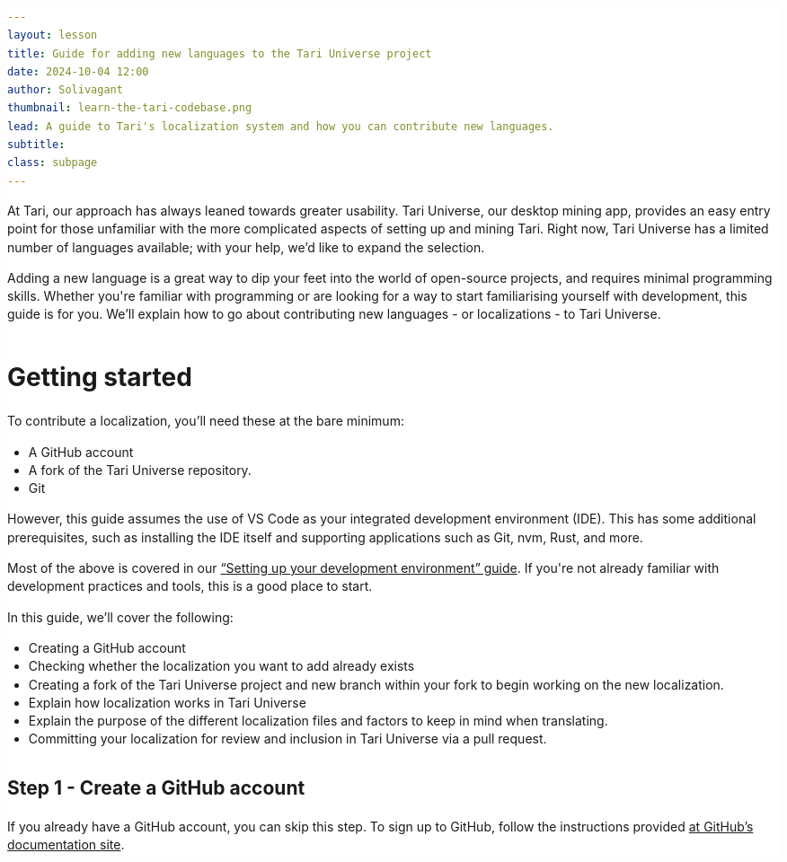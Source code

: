 ```yaml
---
layout: lesson
title: Guide for adding new languages to the Tari Universe project
date: 2024-10-04 12:00
author: Solivagant
thumbnail: learn-the-tari-codebase.png
lead: A guide to Tari's localization system and how you can contribute new languages.
subtitle: 
class: subpage
---
```


At Tari, our approach has always leaned towards greater usability. Tari Universe, our desktop mining app, provides an easy entry point for those unfamiliar with the more complicated aspects of setting up and mining Tari. Right now, Tari Universe has a limited number of languages available; with your help, we’d like to expand the selection.

Adding a new language is a great way to dip your feet into the world of open-source projects, and requires minimal programming skills. Whether you're familiar with programming or are looking for a way to start familiarising yourself with development, this guide is for you. We’ll explain how to go about contributing new languages - or localizations - to Tari Universe. 

# Getting started
To contribute a localization, you’ll need these at the bare minimum:

* A GitHub account
* A fork of the Tari Universe repository.
* Git

However, this guide assumes the use of VS Code as your integrated development environment (IDE). This has some additional prerequisites, such as installing the IDE itself and supporting applications such as Git, nvm, Rust, and more.

Most of the above is covered in our [“Setting up your development environment” guide](/lessons/08_setting_up_development_environment.html). If you're not already familiar with development practices and tools, this is a good place to start.

In this guide, we’ll cover the following:
* Creating a GitHub account
* Checking whether the localization you want to add already exists
* Creating a fork of the Tari Universe project and new branch within your fork to begin working on the new localization.
* Explain how localization works in Tari Universe
* Explain the purpose of the different localization files and factors to keep in mind when translating.
* Committing your localization for review and inclusion in Tari Universe via a pull request.

## Step 1 - Create a GitHub account
If you already have a GitHub account, you can skip this step. To sign up to GitHub, follow the instructions provided [at GitHub’s documentation site](https://docs.github.com/en/get-started/start-your-journey/creating-an-account-on-github).
